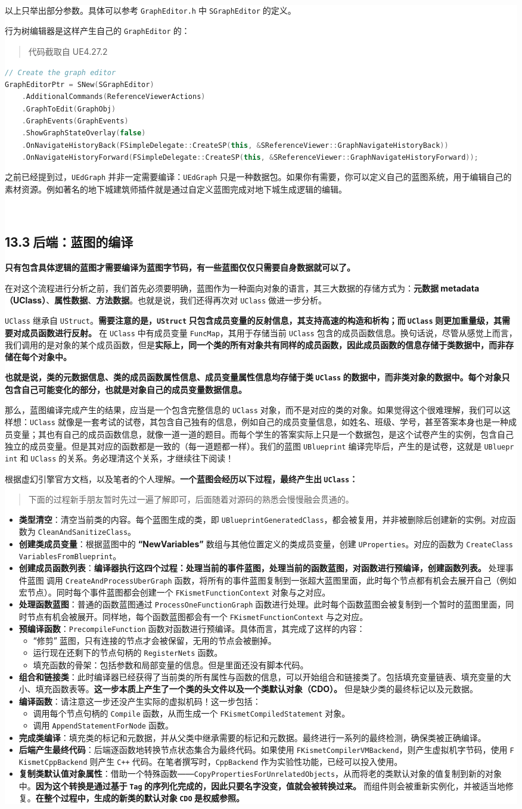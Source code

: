 以上只举出部分参数。具体可以参考 `GraphEditor.h` 中 `SGraphEditor` 的定义。

行为树编辑器是这样产生自己的 `GraphEditor` 的：

> 代码截取自 UE4.27.2

```cpp
// Create the graph editor
GraphEditorPtr = SNew(SGraphEditor)
	.AdditionalCommands(ReferenceViewerActions)
	.GraphToEdit(GraphObj)
	.GraphEvents(GraphEvents)
	.ShowGraphStateOverlay(false)
	.OnNavigateHistoryBack(FSimpleDelegate::CreateSP(this, &SReferenceViewer::GraphNavigateHistoryBack))
	.OnNavigateHistoryForward(FSimpleDelegate::CreateSP(this, &SReferenceViewer::GraphNavigateHistoryForward));
```

之前已经提到过，`UEdGraph` 并非一定需要编译：`UEdGraph` 只是一种数据包。如果你有需要，你可以定义自己的蓝图系统，用于编辑自己的素材资源。例如著名的地下城建筑师插件就是通过自定义蓝图完成对地下城生成逻辑的编辑。

<br>

## 13.3 后端：蓝图的编译

**只有包含具体逻辑的蓝图才需要编译为蓝图字节码，有一些蓝图仅仅只需要自身数据就可以了。**

在对这个流程进行分析之前，我们首先必须要明确，蓝图作为一种面向对象的语言，其三大数据的存储方式为：**元数据 metadata（UClass）**、**属性数据**、**方法数据**。也就是说，我们还得再次对 `UClass` 做进一步分析。

`UClass` 继承自 `UStruct`。**需要注意的是，`UStruct` 只包含成员变量的反射信息，其支持高速的构造和析构；而 `UClass` 则更加重量级，其需要对成员函数进行反射。** 在 `UClass` 中有成员变量 `FuncMap`，其用于存储当前 `UClass` 包含的成员函数信息。换句话说，尽管从感觉上而言，我们调用的是对象的某个成员函数，但是**实际上，同一个类的所有对象共有同样的成员函数，因此成员函数的信息存储于类数据中，而非存储在每个对象中。**

**也就是说，类的元数据信息、类的成员函数属性信息、成员变量属性信息均存储于类 `UClass` 的数据中，而非类对象的数据中。每个对象只包含自己可能变化的部分，也就是对象自己的成员变量数据信息。**

那么，蓝图编译完成产生的结果，应当是一个包含完整信息的 `UClass` 对象，而不是对应的类的对象。如果觉得这个很难理解，我们可以这样想：`UClass` 就像是一套考试的试卷，其包含自己独有的信息，例如自己的成员变量信息，如姓名、班级、学号，甚至答案本身也是一种成员变量；其也有自己的成员函数信息，就像一道一道的题目。而每个学生的答案实际上只是一个数据包，是这个试卷产生的实例，包含自己独立的成员变量。但是其对应的函数都是一致的（每一道题都一样）。我们的蓝图 `UBlueprint` 编译完毕后，产生的是试卷，这就是 `UBlueprint` 和 `UClass` 的关系。务必理清这个关系，才继续往下阅读！

根据虚幻引擎官方文档，以及笔者的个人理解。**一个蓝图会经历以下过程，最终产生出 `UClass`：**

> 下面的过程新手朋友暂时先过一遍了解即可，后面随着对源码的熟悉会慢慢融会贯通的。

- **类型清空**：清空当前类的内容。每个蓝图生成的类，即 `UBlueprintGeneratedClass`，都会被复用，并非被删除后创建新的实例。对应函数为 `CleanAndSanitizeClass`。
- **创建类成员变量**：根据蓝图中的 **“NewVariables”** 数组与其他位置定义的类成员变量，创建 `UProperties`。对应的函数为 `CreateClassVariablesFromBlueprint`。
- **创建成员函数列表**：**编译器执行这四个过程：处理当前的事件蓝图，处理当前的函数蓝图，对函数进行预编译，创建函数列表。** 处理事件蓝图 调用 `CreateAndProcessUberGraph` 函数，将所有的事件蓝图复制到一张超大蓝图里面，此时每个节点都有机会去展开自己（例如宏节点）。同时每个事件蓝图都会创建一个 `FKismetFunctionContext` 对象与之对应。
- **处理函数蓝图**：普通的函数蓝图通过 `ProcessOneFunctionGraph` 函数进行处理。此时每个函数蓝图会被复制到一个暂时的蓝图里面，同时节点有机会被展开。同样地，每个函数蓝图都会有一个 `FKismetFunctionContext` 与之对应。
- **预编译函数**：`PrecompileFunction` 函数对函数进行预编译。具体而言，其完成了这样的内容：
    - “修剪” 蓝图，只有连接的节点才会被保留，无用的节点会被删掉。
    - 运行现在还剩下的节点句柄的 `RegisterNets` 函数。
    - 填充函数的骨架：包括参数和局部变量的信息。但是里面还没有脚本代码。
- **组合和链接类**：此时编译器已经获得了当前类的所有属性与函数的信息，可以开始组合和链接类了。包括填充变量链表、填充变量的大小、填充函数表等。**这一步本质上产生了一个类的头文件以及一个类默认对象（CDO）。** 但是缺少类的最终标记以及元数据。
- **编译函数**：请注意这一步还没产生实际的虚拟机码！这一步包括：
    - 调用每个节点句柄的 `Compile` 函数，从而生成一个 `FKismetCompiledStatement` 对象。
    - 调用 `AppendStatementForNode` 函数。
- **完成类编译**：填充类的标记和元数据，并从父类中继承需要的标记和元数据。最终进行一系列的最终检测，确保类被正确编译。
- **后端产生最终代码**：后端逐函数地转换节点状态集合为最终代码。如果使用 `FKismetCompilerVMBackend`，则产生虚拟机字节码，使用 `FKismetCppBackend` 则产生 `C++` 代码。在笔者撰写时，`CppBackend` 作为实验性功能，已经可以投入使用。
- **复制类默认值对象属性**：借助一个特殊函数——`CopyPropertiesForUnrelatedObjects`，从而将老的类默认对象的值复制到新的对象中。**因为这个转换是通过基于 `Tag` 的序列化完成的，因此只要名字没变，值就会被转换过来。** 而组件则会被重新实例化，并被适当地修复。**在整个过程中，生成的新类的默认对象 `CDO` 是权威参照。**